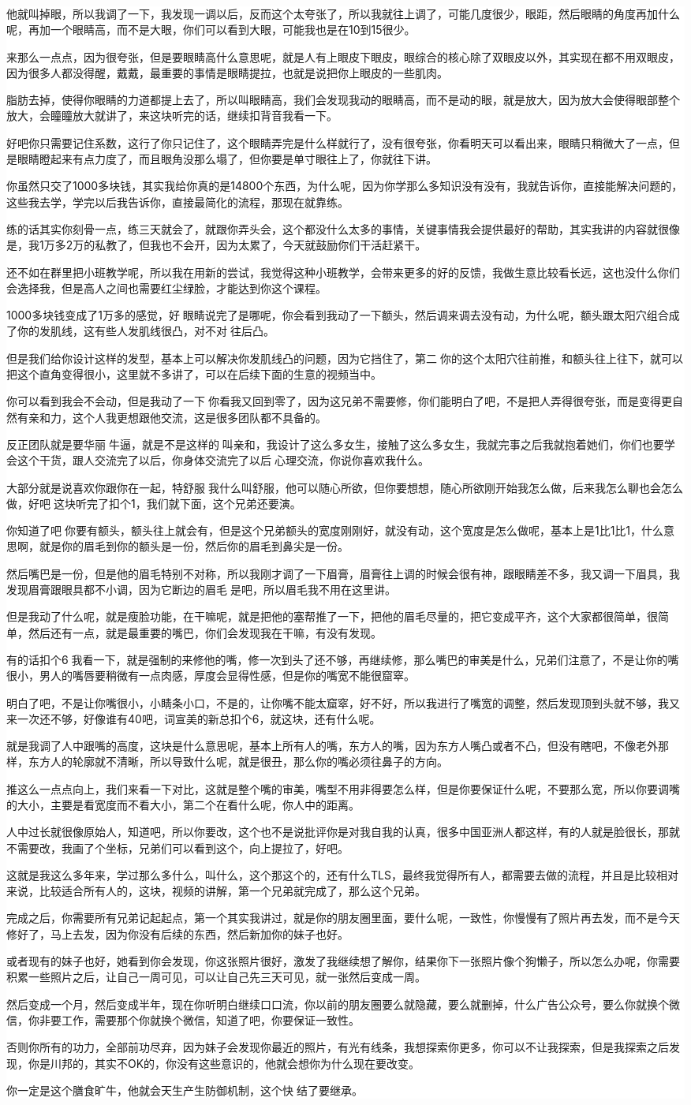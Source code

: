 他就叫掉眼，所以我调了一下，我发现一调以后，反而这个太夸张了，所以我就往上调了，可能几度很少，眼距，然后眼睛的角度再加什么呢，再加一个眼睛高，而不是大眼，你们可以看到大眼，可能我也是在10到15很少。

来那么一点点，因为很夸张，但是要眼睛高什么意思呢，就是人有上眼皮下眼皮，眼综合的核心除了双眼皮以外，其实现在都不用双眼皮，因为很多人都没得醒，戴戴，最重要的事情是眼睛提拉，也就是说把你上眼皮的一些肌肉。

脂肪去掉，使得你眼睛的力道都提上去了，所以叫眼睛高，我们会发现我动的眼睛高，而不是动的眼，就是放大，因为放大会使得眼部整个放大，会瞳瞳放大就讲了，来这块听完的话，继续扣背音我看一下。

好吧你只需要记住系数，这行了你只记住了，这个眼睛弄完是什么样就行了，没有很夸张，你看明天可以看出来，眼睛只稍微大了一点，但是眼睛瞪起来有点力度了，而且眼角没那么塌了，但你要是单寸眼往上了，你就往下讲。

你虽然只交了1000多块钱，其实我给你真的是14800个东西，为什么呢，因为你学那么多知识没有没有，我就告诉你，直接能解决问题的，这些我去学，学完以后我告诉你，直接最简化的流程，那现在就靠练。

练的话其实你刻骨一点，练三天就会了，就跟你弄头会，这个都没什么太多的事情，关键事情我会提供最好的帮助，其实我讲的内容就很像是，我1万多2万的私教了，但我也不会开，因为太累了，今天就鼓励你们干活赶紧干。

还不如在群里把小班教学呢，所以我在用新的尝试，我觉得这种小班教学，会带来更多的好的反馈，我做生意比较看长远，这也没什么你们会选择我，但是高人之间也需要红尘绿脸，才能达到你这个课程。

1000多块钱变成了1万多的感觉，好 眼睛说完了是哪呢，你会看到我动了一下额头，然后调来调去没有动，为什么呢，额头跟太阳穴组合成了你的发肌线，这有些人发肌线很凸，对不对 往后凸。

但是我们给你设计这样的发型，基本上可以解决你发肌线凸的问题，因为它挡住了，第二 你的这个太阳穴往前推，和额头往上往下，就可以把这个直角变得很小，这里就不多讲了，可以在后续下面的生意的视频当中。

你可以看到我会不会动，但是我动了一下 你看我又回到零了，因为这兄弟不需要修，你们能明白了吧，不是把人弄得很夸张，而是变得更自然有亲和力，这个人我更想跟他交流，这是很多团队都不具备的。

反正团队就是要华丽 牛逼，就是不是这样的 叫亲和，我设计了这么多女生，接触了这么多女生，我就完事之后我就抱着她们，你们也要学会这个干货，跟人交流完了以后，你身体交流完了以后 心理交流，你说你喜欢我什么。

大部分就是说喜欢你跟你在一起，特舒服 我什么叫舒服，他可以随心所欲，但你要想想，随心所欲刚开始我怎么做，后来我怎么聊也会怎么做，好吧 这块听完了扣个1，我们就下面，这个兄弟还要演。

你知道了吧 你要有额头，额头往上就会有，但是这个兄弟额头的宽度刚刚好，就没有动，这个宽度是怎么做呢，基本上是1比1比1，什么意思啊，就是你的眉毛到你的额头是一份，然后你的眉毛到鼻尖是一份。

然后嘴巴是一份，但是他的眉毛特别不对称，所以我刚才调了一下眉膏，眉膏往上调的时候会很有神，跟眼睛差不多，我又调一下眉具，我发现眉膏跟眼具都不小调，因为它断边的眉毛 是吧，所以眉毛我不用在这里讲。

但是我动了什么呢，就是瘦脸功能，在干嘛呢，就是把他的塞帮推了一下，把他的眉毛尽量的，把它变成平齐，这个大家都很简单，很简单，然后还有一点，就是最重要的嘴巴，你们会发现我在干嘛，有没有发现。

有的话扣个6 我看一下，就是强制的来修他的嘴，修一次到头了还不够，再继续修，那么嘴巴的审美是什么，兄弟们注意了，不是让你的嘴很小，男人的嘴唇要稍微有一点肉感，厚度会显得性感，但是你的嘴宽不能很窟窣。

明白了吧，不是让你嘴很小，小睛条小口，不是的，让你嘴不能太窟窣，好不好，所以我进行了嘴宽的调整，然后发现顶到头就不够，我又来一次还不够，好像谁有40吧，词宣美的新总扣个6，就这块，还有什么呢。

就是我调了人中跟嘴的高度，这块是什么意思呢，基本上所有人的嘴，东方人的嘴，因为东方人嘴凸或者不凸，但没有瞎吧，不像老外那样，东方人的轮廓就不清晰，所以导致什么呢，就是很丑，那么你的嘴必须往鼻子的方向。

推这么一点点向上，我们来看一下对比，这就是整个嘴的审美，嘴型不用非得要怎么样，但是你要保证什么呢，不要那么宽，所以你要调嘴的大小，主要是看宽度而不看大小，第二个在看什么呢，你人中的距离。

人中过长就很像原始人，知道吧，所以你要改，这个也不是说批评你是对我自我的认真，很多中国亚洲人都这样，有的人就是脸很长，那就不需要改，我画了个坐标，兄弟们可以看到这个，向上提拉了，好吧。

这就是我这么多年来，学过那么多什么，叫什么，这个那这个的，还有什么TLS，最终我觉得所有人，都需要去做的流程，并且是比较相对来说，比较适合所有人的，这块，视频的讲解，第一个兄弟就完成了，那么这个兄弟。

完成之后，你需要所有兄弟记起起点，第一个其实我讲过，就是你的朋友圈里面，要什么呢，一致性，你慢慢有了照片再去发，而不是今天修好了，马上去发，因为你没有后续的东西，然后新加你的妹子也好。

或者现有的妹子也好，她看到你会发现，你这张照片很好，激发了我继续想了解你，结果你下一张照片像个狗懒子，所以怎么办呢，你需要积累一些照片之后，让自己一周可见，可以让自己先三天可见，就一张然后变成一周。

然后变成一个月，然后变成半年，现在你听明白继续口口流，你以前的朋友圈要么就隐藏，要么就删掉，什么广告公众号，要么你就换个微信，你非要工作，需要那个你就换个微信，知道了吧，你要保证一致性。

否则你所有的功力，全部前功尽弃，因为妹子会发现你最近的照片，有光有线条，我想探索你更多，你可以不让我探索，但是我探索之后发现，你是川邦的，其实不OK的，你没有这些意识的，他就会想你为什么现在要改变。

你一定是这个膳食旷牛，他就会天生产生防御机制，这个快 结了要继承。